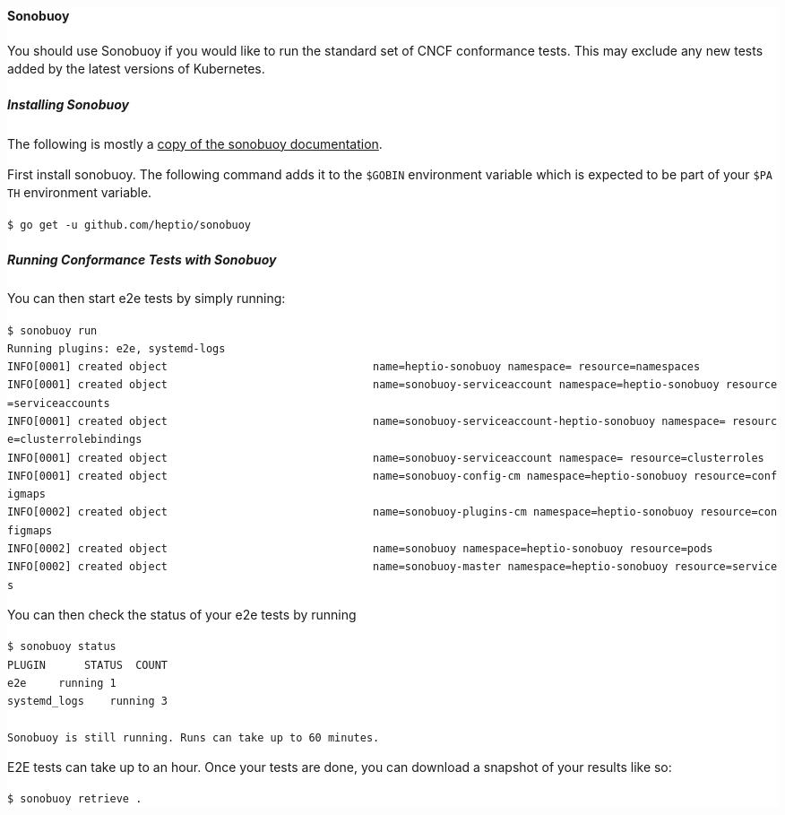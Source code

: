 #### Sonobuoy

You should use Sonobuoy if you would like to run the standard set of CNCF conformance tests. This may exclude any new tests added by the latest versions of Kubernetes.

##### Installing Sonobuoy

The following is mostly a [copy of the sonobuoy documentation](https://github.com/heptio/sonobuoy#download-and-run).

First install sonobuoy. The following command adds it to the `$GOBIN` environment variable which is expected to be part of your `$PATH` environment variable.
```
$ go get -u github.com/heptio/sonobuoy
```

##### Running Conformance Tests with Sonobuoy

You can then start e2e tests by simply running:
```
$ sonobuoy run
Running plugins: e2e, systemd-logs
INFO[0001] created object                                name=heptio-sonobuoy namespace= resource=namespaces
INFO[0001] created object                                name=sonobuoy-serviceaccount namespace=heptio-sonobuoy resource=serviceaccounts
INFO[0001] created object                                name=sonobuoy-serviceaccount-heptio-sonobuoy namespace= resource=clusterrolebindings
INFO[0001] created object                                name=sonobuoy-serviceaccount namespace= resource=clusterroles
INFO[0001] created object                                name=sonobuoy-config-cm namespace=heptio-sonobuoy resource=configmaps
INFO[0002] created object                                name=sonobuoy-plugins-cm namespace=heptio-sonobuoy resource=configmaps
INFO[0002] created object                                name=sonobuoy namespace=heptio-sonobuoy resource=pods
INFO[0002] created object                                name=sonobuoy-master namespace=heptio-sonobuoy resource=services
```

You can then check the status of your e2e tests by running
```
$ sonobuoy status
PLUGIN		STATUS	COUNT
e2e		running	1
systemd_logs	running	3

Sonobuoy is still running. Runs can take up to 60 minutes.
```

E2E tests can take up to an hour. Once your tests are done, you can download a snapshot of your results like so:
```
$ sonobuoy retrieve .
```


[umbrella issues]: TODO